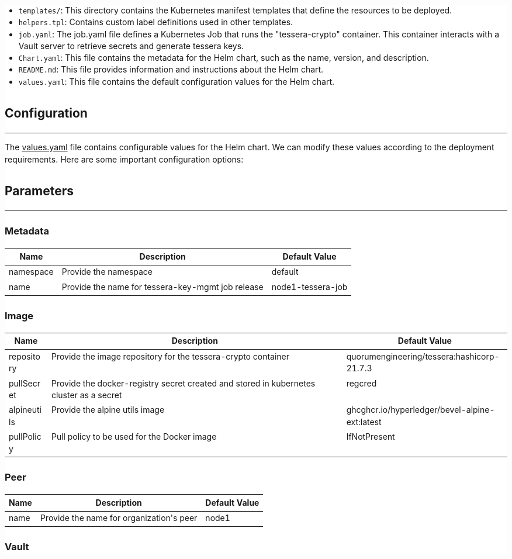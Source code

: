 - `templates/`: This directory contains the Kubernetes manifest templates that define the resources to be deployed.
- `helpers.tpl`: Contains custom label definitions used in other templates.
- `job.yaml`: The job.yaml file defines a Kubernetes Job that runs the "tessera-crypto" container. This container interacts with a Vault server to retrieve secrets and generate tessera keys.
- `Chart.yaml`: This file contains the metadata for the Helm chart, such as the name, version, and description.
- `README.md`: This file provides information and instructions about the Helm chart.
- `values.yaml`: This file contains the default configuration values for the Helm chart.


<a name = "configuration"></a>
## Configuration
---
The [values.yaml](https://github.com/hyperledger/bevel/blob/develop/platforms/hyperledger-besu/charts/tessera_key_mgmt/values.yaml) file contains configurable values for the Helm chart. We can modify these values according to the deployment requirements. Here are some important configuration options:

## Parameters
---

### Metadata

| Name            | Description                                                                  | Default Value |
| ----------------| ---------------------------------------------------------------------------- | ------------- |
| namespace       | Provide the namespace                                                     | default       |
| name            | Provide the name for tessera-key-mgmt job release                         | node1-tessera-job |

### Image

| Name                     | Description                                                                                | Default Value   |
| ------------------------ | -------------------------------------------------------                                    | --------------- |
| repository        | Provide the image repository for the tessera-crypto container  | quorumengineering/tessera:hashicorp-21.7.3            |
| pullSecret          | Provide the docker-registry secret created and stored in kubernetes cluster as a secret    | regcred    
| alpineutils        | Provide the alpine utils image  | ghcghcr.io/hyperledger/bevel-alpine-ext:latest              |
| pullPolicy               | Pull policy to be used for the Docker image                                                | IfNotPresent    |


### Peer

| Name            | Description                                                                  | Default Value |
| ----------------| ---------------------------------------------------------------------------- | ------------- |
| name            | Provide the name for organization's peer                         | node1 |


### Vault
